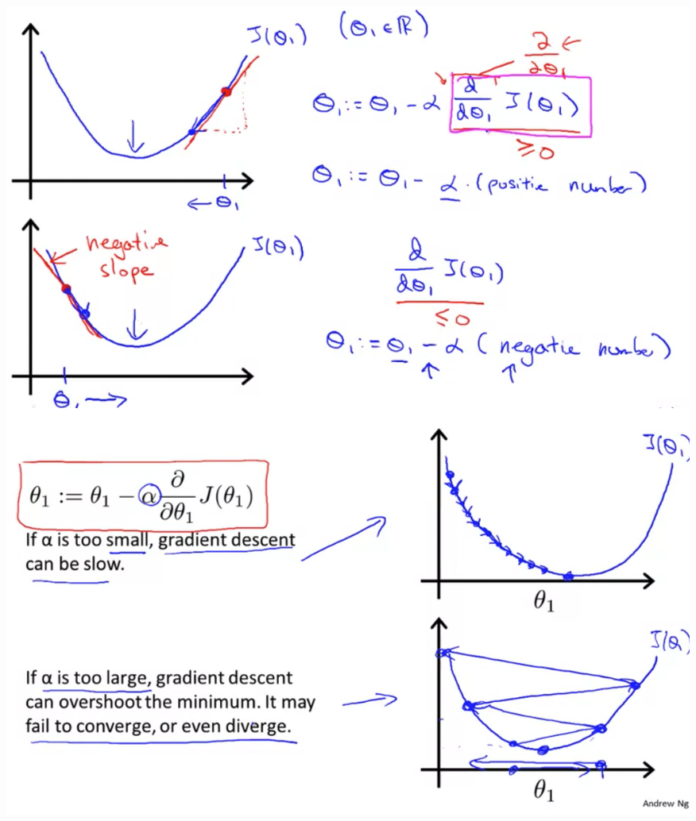 ![Week%201%20f0032c7fcd0748ef857e7b1b73134b0f/Screen_Shot_2020-10-27_at_9.02.06_PM.png](Week%201%20f0032c7fcd0748ef857e7b1b73134b0f/Screen_Shot_2020-10-27_at_9.02.06_PM.png)

![Week%201%20f0032c7fcd0748ef857e7b1b73134b0f/Screen_Shot_2020-10-27_at_9.01.29_PM.png](Week%201%20f0032c7fcd0748ef857e7b1b73134b0f/Screen_Shot_2020-10-27_at_9.01.29_PM.png)

